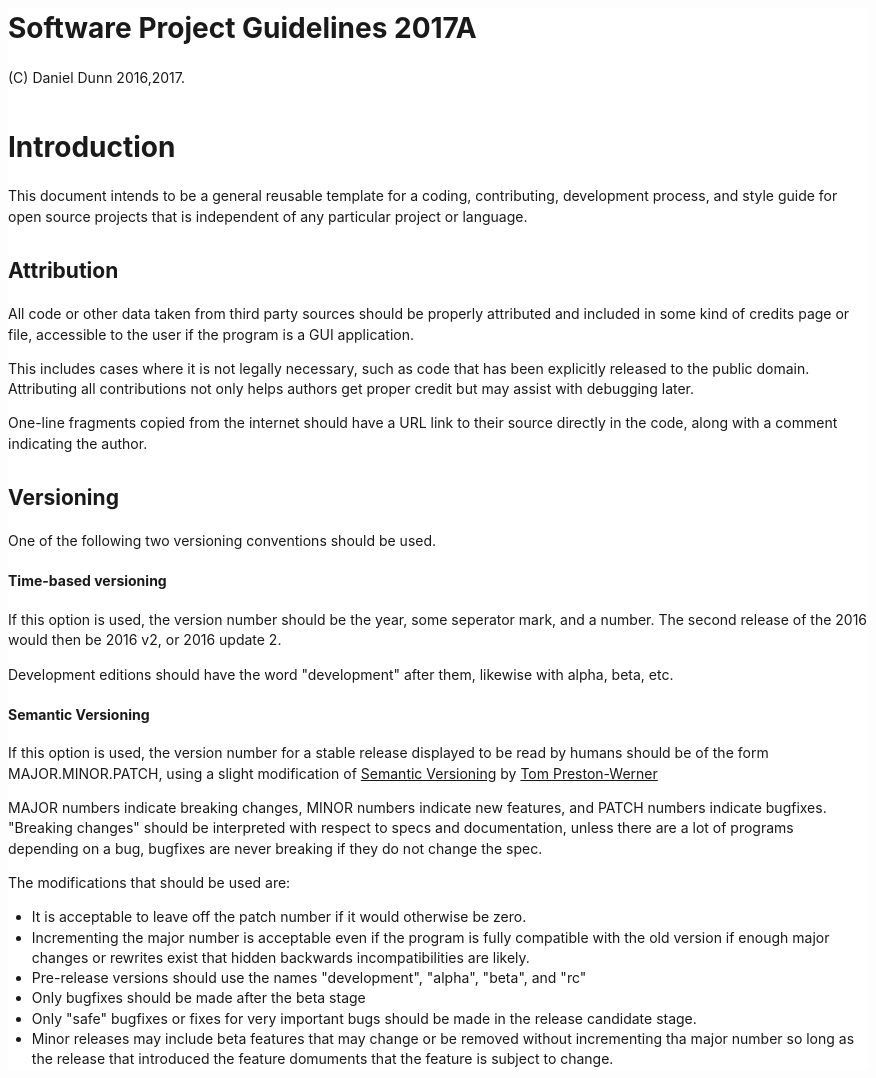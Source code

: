 Software Project Guidelines 2017A
=================================

(C) Daniel Dunn 2016,2017.

Introduction
============

This document intends to be a general reusable template for a coding, contributing, development process, and style guide for open source projects that is independent of any particular project or language.

Attribution
-----------

All code or other data taken from third party sources should be properly attributed and included in some kind of credits page or file, accessible to the user if the program is a GUI application.

This includes cases where it is not legally necessary, such as code that has been explicitly released to the public domain. Attributing all contributions not only helps authors get proper credit but may assist with debugging later.

One-line fragments copied from the internet should have a URL link to their source directly in the code, along with a comment indicating the author.

Versioning
----------

One of the following two versioning conventions should be used.

#### Time-based versioning

If this option is used, the version number should be the year, some seperator mark, and a number. The second release of the 2016 would then be 2016 v2, or 2016 update 2.

Development editions should have the word "development" after them, likewise with alpha, beta, etc.

#### Semantic Versioning

If this option is used, the version number for a stable release displayed to be read by humans should be of the form MAJOR.MINOR.PATCH, using a slight modification of [Semantic Versioning](http://semver.org/) by [Tom Preston-Werner](http://tom.preston-werner.com/)

MAJOR numbers indicate breaking changes, MINOR numbers indicate new features, and PATCH numbers indicate bugfixes. "Breaking changes" should be interpreted with respect to specs and documentation, unless there are a lot of programs depending on a bug, bugfixes are never breaking if they do not change the spec.

The modifications that should be used are:

-   It is acceptable to leave off the patch number if it would otherwise be zero.
-   Incrementing the major number is acceptable even if the program is fully compatible with the old version if enough major changes or rewrites exist that hidden backwards incompatibilities are likely.
-   Pre-release versions should use the names "development", "alpha", "beta", and "rc"
-   Only bugfixes should be made after the beta stage
-   Only "safe" bugfixes or fixes for very important bugs should be made in the release candidate stage.
- Minor releases may include beta features that may change or be removed without incrementing tha major number so long as the release that introduced the feature domuments that the feature is subject to change.
